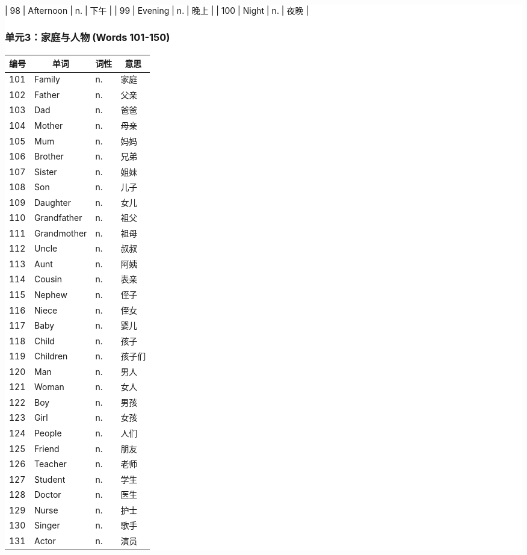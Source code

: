 | 98  | Afternoon    | n.   | 下午  |
| 99  | Evening      | n.   | 晚上  |
| 100 | Night        | n.   | 夜晚  |

### ​**​单元3：家庭与人物 (Words 101-150)​**​

| 编号  | 单词          | 词性  | 意思  |
| --- | ----------- | --- | --- |
| 101 | Family      | n.  | 家庭  |
| 102 | Father      | n.  | 父亲  |
| 103 | Dad         | n.  | 爸爸  |
| 104 | Mother      | n.  | 母亲  |
| 105 | Mum         | n.  | 妈妈  |
| 106 | Brother     | n.  | 兄弟  |
| 107 | Sister      | n.  | 姐妹  |
| 108 | Son         | n.  | 儿子  |
| 109 | Daughter    | n.  | 女儿  |
| 110 | Grandfather | n.  | 祖父  |
| 111 | Grandmother | n.  | 祖母  |
| 112 | Uncle       | n.  | 叔叔  |
| 113 | Aunt        | n.  | 阿姨  |
| 114 | Cousin      | n.  | 表亲  |
| 115 | Nephew      | n.  | 侄子  |
| 116 | Niece       | n.  | 侄女  |
| 117 | Baby        | n.  | 婴儿  |
| 118 | Child       | n.  | 孩子  |
| 119 | Children    | n.  | 孩子们 |
| 120 | Man         | n.  | 男人  |
| 121 | Woman       | n.  | 女人  |
| 122 | Boy         | n.  | 男孩  |
| 123 | Girl        | n.  | 女孩  |
| 124 | People      | n.  | 人们  |
| 125 | Friend      | n.  | 朋友  |
| 126 | Teacher     | n.  | 老师  |
| 127 | Student     | n.  | 学生  |
| 128 | Doctor      | n.  | 医生  |
| 129 | Nurse       | n.  | 护士  |
| 130 | Singer      | n.  | 歌手  |
| 131 | Actor       | n.  | 演员  |